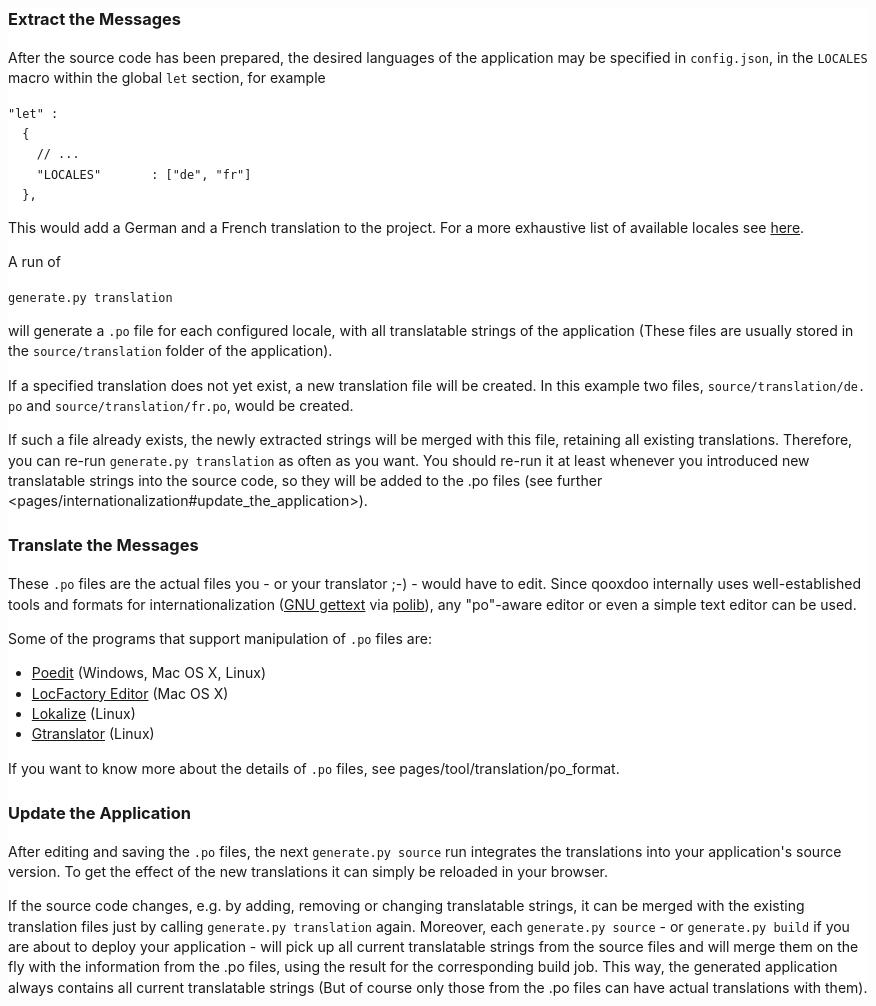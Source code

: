 
### Extract the Messages

After the source code has been prepared, the desired languages of the application may be specified in `config.json`, in the `LOCALES` macro within the global `let` section, for example

    "let" :
      {
        // ...
        "LOCALES"       : ["de", "fr"]
      },

This would add a German and a French translation to the project. For a more exhaustive list of available locales see [here](http://unicode.org/cldr/apps/survey).

A run of

    generate.py translation

will generate a `.po` file for each configured locale, with all translatable strings of the application (These files are usually stored in the `source/translation` folder of the application).

If a specified translation does not yet exist, a new translation file will be created. In this example two files, `source/translation/de.po` and `source/translation/fr.po`, would be created.

If such a file already exists, the newly extracted strings will be merged with this file, retaining all existing translations. Therefore, you can re-run `generate.py translation` as often as you want. You should re-run it at least whenever you introduced new translatable strings into the source code, so they will be added to the .po files (see further
\<pages/internationalization\#update\_the\_application\>).

### Translate the Messages

These `.po` files are the actual files you - or your translator ;-) - would have to edit. Since qooxdoo internally uses well-established tools and formats for internationalization ([GNU gettext](http://en.wikipedia.org/wiki/GNU_gettext) via [polib](http://pypi.python.org/pypi/polib)), any "po"-aware editor or even a simple text editor can be used.

Some of the programs that support manipulation of `.po` files are:

-   [Poedit](http://www.poedit.net/) (Windows, Mac OS X, Linux)
-   [LocFactory Editor](http://www.macupdate.com/app/mac/16246/locfactory-editor) (Mac OS X)
-   [Lokalize](http://l10n.kde.org/tools/) (Linux)
-   [Gtranslator](http://projects.gnome.org/gtranslator/) (Linux)

If you want to know more about the details of `.po` files, see pages/tool/translation/po\_format.

### Update the Application

After editing and saving the `.po` files, the next `generate.py source` run integrates the translations into your application's source version. To get the effect of the new translations it can simply be reloaded in your browser.

If the source code changes, e.g. by adding, removing or changing translatable strings, it can be merged with the existing translation files just by calling `generate.py translation` again. Moreover, each `generate.py source` - or `generate.py build` if you are about to deploy your application - will pick up all current translatable strings from the source files and will merge them on the fly with the information from the .po files, using the result for the corresponding build job. This way, the generated application always contains all current translatable strings (But of course only those from the .po files can have actual translations with them).

